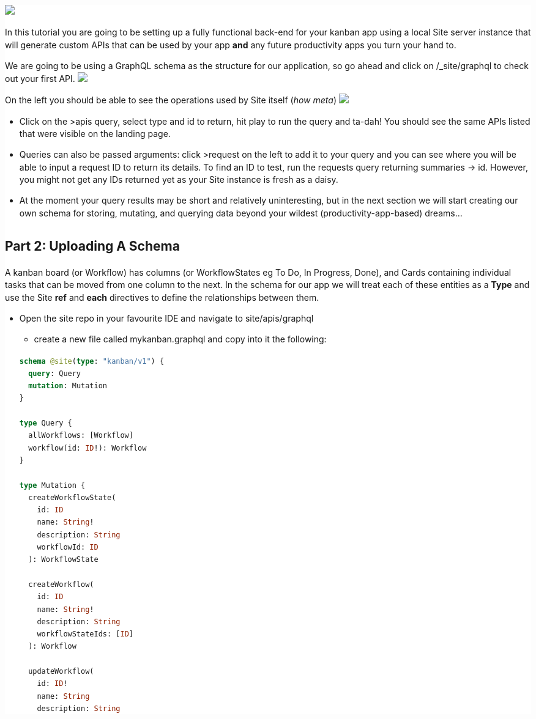 <img src="/images/ss1.png"/>

In this tutorial you are going to be setting up a fully functional back-end for your kanban app using a local Site server instance that will generate custom APIs that can be used by your app **and** any future productivity apps you turn your hand to.

We are going to be using a GraphQL schema as the structure for our application, so go ahead and click on /\_site/graphql to check out your first API.
<img src="/images/ss2.png"/>

On the left you should be able to see the operations used by Site itself (<em>how meta</em>)
<img src="/images/ss3.1.png"/>

- Click on the >apis query, select type and id to return, hit play to run the query and ta-dah! You should see the same APIs listed that were visible on the landing page.
- Queries can also be passed arguments: click >request on the left to add it to your query and you can see where you will be able to input a request ID to return its details. To find an ID to test, run the requests query returning summaries -> id. However, you might not get any IDs returned yet as your Site instance is fresh as a daisy.

- At the moment your query results may be short and relatively uninteresting, but in the next section we will start creating our own schema for storing, mutating, and querying data beyond your wildest (productivity-app-based) dreams...

## Part 2: Uploading A Schema

A kanban board (or Workflow) has columns (or WorkflowStates eg To Do, In Progress, Done), and Cards containing individual tasks that can be moved from one column to the next. In the schema for our app we will treat each of these entities as a **Type** and use the Site **ref** and **each** directives to define the relationships between them.

- Open the site repo in your favourite IDE and navigate to site/apis/graphql

  - create a new file called mykanban.graphql and copy into it the following:

  ```graphql
  schema @site(type: "kanban/v1") {
    query: Query
    mutation: Mutation
  }

  type Query {
    allWorkflows: [Workflow]
    workflow(id: ID!): Workflow
  }

  type Mutation {
    createWorkflowState(
      id: ID
      name: String!
      description: String
      workflowId: ID
    ): WorkflowState

    createWorkflow(
      id: ID
      name: String!
      description: String
      workflowStateIds: [ID]
    ): Workflow

    updateWorkflow(
      id: ID!
      name: String
      description: String
  ```